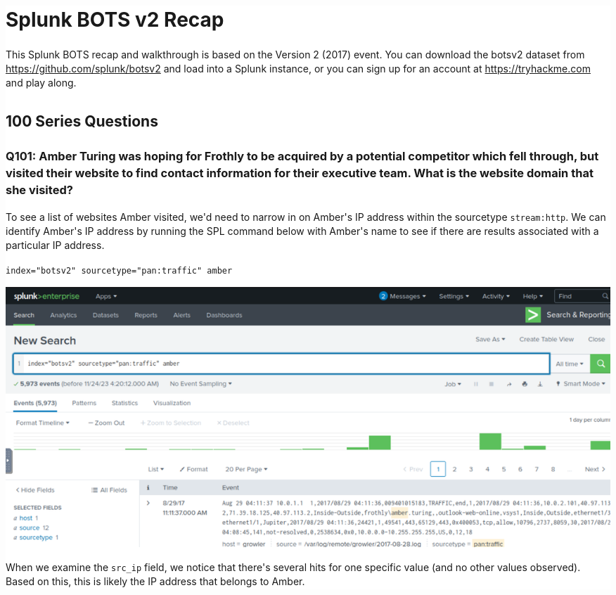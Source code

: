 # Splunk BOTS v2 Recap

This Splunk BOTS recap and walkthrough is based on the Version 2 (2017) event. You can download the botsv2 dataset from https://github.com/splunk/botsv2 and load into a Splunk instance, or you can sign up for an account at https://tryhackme.com and play along.


## 100 Series Questions

### Q101: Amber Turing was hoping for Frothly to be acquired by a potential competitor which fell through, but visited their website to find contact information for their executive team. What is the website domain that she visited?

To see a list of websites Amber visited, we'd need to narrow in on Amber's IP address within the sourcetype `stream:http`. We can identify Amber's IP address by running the SPL command below with Amber's name to see if there are results associated with a particular IP address.

```
index="botsv2" sourcetype="pan:traffic" amber
```

![Q1_1](./images/Q1_1.png)


When we examine the `src_ip` field, we notice that there's several hits for one specific value (and no other values observed). Based on this, this is likely the IP address that belongs to Amber.
